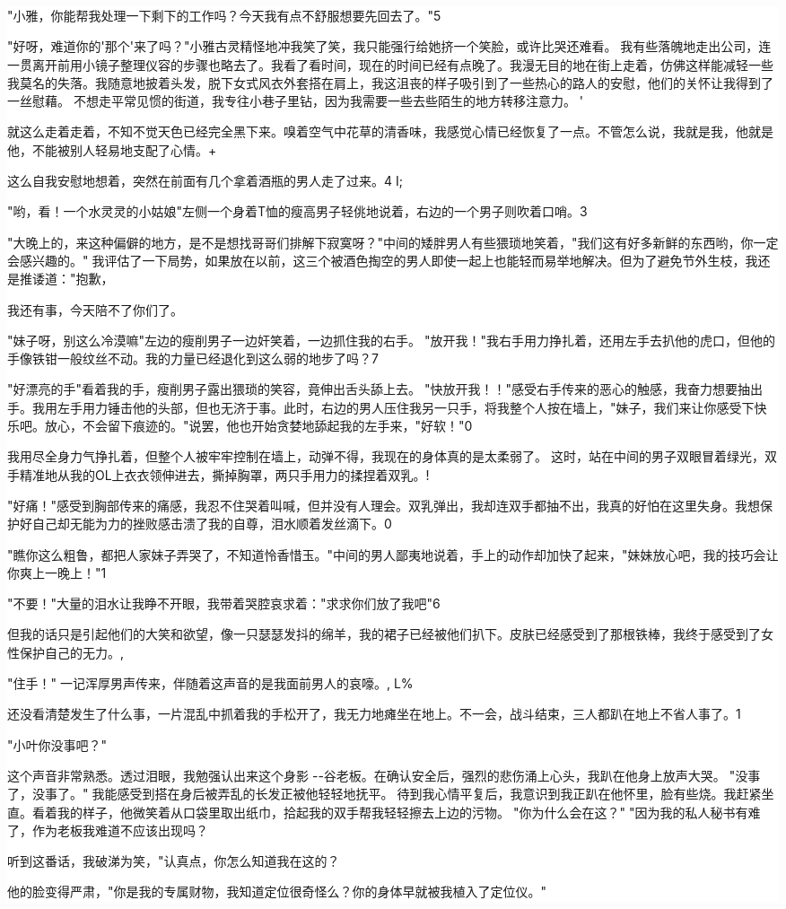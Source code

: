 

"小雅，你能帮我处理一下剩下的工作吗？今天我有点不舒服想要先回去了。"5



"好呀，难道你的'那个'来了吗？"小雅古灵精怪地冲我笑了笑，我只能强行给她挤一个笑脸，或许比哭还难看。 我有些落魄地走出公司，连一贯离开前用小镜子整理仪容的步骤也略去了。我看了看时间，现在的时间已经有点晚了。我漫无目的地在街上走着，仿佛这样能减轻一些我莫名的失落。我随意地披着头发，脱下女式风衣外套搭在肩上，我这沮丧的样子吸引到了一些热心的路人的安慰，他们的关怀让我得到了一丝慰藉。 不想走平常见惯的街道，我专往小巷子里钻，因为我需要一些去些陌生的地方转移注意力。 '



就这么走着走着，不知不觉天色已经完全黑下来。嗅着空气中花草的清香味，我感觉心情已经恢复了一点。不管怎么说，我就是我，他就是他，不能被别人轻易地支配了心情。+

这么自我安慰地想着，突然在前面有几个拿着酒瓶的男人走了过来。4 I;



"哟，看！一个水灵灵的小姑娘"左侧一个身着T恤的瘦高男子轻佻地说着，右边的一个男子则吹着口哨。3



"大晚上的，来这种偏僻的地方，是不是想找哥哥们排解下寂寞呀？"中间的矮胖男人有些猥琐地笑着，"我们这有好多新鲜的东西哟，你一定会感兴趣的。" 我评估了一下局势，如果放在以前，这三个被酒色掏空的男人即使一起上也能轻而易举地解决。但为了避免节外生枝，我还是推诿道："抱歉，

我还有事，今天陪不了你们了。



"妹子呀，别这么冷漠嘛"左边的瘦削男子一边奸笑着，一边抓住我的右手。 "放开我！"我右手用力挣扎着，还用左手去扒他的虎口，但他的手像铁钳一般纹丝不动。我的力量已经退化到这么弱的地步了吗？7

"好漂亮的手"看着我的手，瘦削男子露出猥琐的笑容，竟伸出舌头舔上去。 "快放开我！！"感受右手传来的恶心的触感，我奋力想要抽出手。我用左手用力锤击他的头部，但也无济于事。此时，右边的男人压住我另一只手，将我整个人按在墙上，"妹子，我们来让你感受下快乐吧。放心，不会留下痕迹的。"说罢，他也开始贪婪地舔起我的左手来，"好软！"0



我用尽全身力气挣扎着，但整个人被牢牢控制在墙上，动弹不得，我现在的身体真的是太柔弱了。 这时，站在中间的男子双眼冒着绿光，双手精准地从我的OL上衣衣领伸进去，撕掉胸罩，两只手用力的揉捏着双乳。!



"好痛！"感受到胸部传来的痛感，我忍不住哭着叫喊，但并没有人理会。双乳弹出，我却连双手都抽不出，我真的好怕在这里失身。我想保护好自己却无能为力的挫败感击溃了我的自尊，泪水顺着发丝滴下。0



"瞧你这么粗鲁，都把人家妹子弄哭了，不知道怜香惜玉。"中间的男人鄙夷地说着，手上的动作却加快了起来，"妹妹放心吧，我的技巧会让你爽上一晚上！"1



"不要！"大量的泪水让我睁不开眼，我带着哭腔哀求着："求求你们放了我吧"6



但我的话只是引起他们的大笑和欲望，像一只瑟瑟发抖的绵羊，我的裙子已经被他们扒下。皮肤已经感受到了那根铁棒，我终于感受到了女性保护自己的无力。,

"住手！" 一记浑厚男声传来，伴随着这声音的是我面前男人的哀嚎。, L%



还没看清楚发生了什么事，一片混乱中抓着我的手松开了，我无力地瘫坐在地上。不一会，战斗结束，三人都趴在地上不省人事了。1

"小叶你没事吧？"

这个声音非常熟悉。透过泪眼，我勉强认出来这个身影 --谷老板。在确认安全后，强烈的悲伤涌上心头，我趴在他身上放声大哭。 "没事了，没事了。" 我能感受到搭在身后被弄乱的长发正被他轻轻地抚平。 待到我心情平复后，我意识到我正趴在他怀里，脸有些烧。我赶紧坐直。看着我的样子，他微笑着从口袋里取出纸巾，拾起我的双手帮我轻轻擦去上边的污物。 "你为什么会在这？" "因为我的私人秘书有难了，作为老板我难道不应该出现吗？

听到这番话，我破涕为笑，"认真点，你怎么知道我在这的？



他的脸变得严肃，"你是我的专属财物，我知道定位很奇怪么？你的身体早就被我植入了定位仪。"
